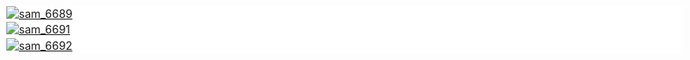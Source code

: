   <div id="ngg-image-16" class="ngg-gallery-thumbnail-box" >
    <div class="ngg-gallery-thumbnail">
      <a href="http://csbnw.no-ip.org:38/wp-content/gallery/autumn-holidays-2014/SAM_6689.JPG"
               title=""
               data-src="http://csbnw.no-ip.org:38/wp-content/gallery/autumn-holidays-2014/SAM_6689.JPG"
               data-thumbnail="http://csbnw.no-ip.org:38/wp-content/gallery/autumn-holidays-2014/thumbs/thumbs_SAM_6689.JPG"
               data-image-id="776"
               data-title="sam_6689"
               data-description=""
               class="ngg-fancybox" rel="c295350ee216081ba0ca6e0570c0c139"> <img
                    title="sam_6689"
                    alt="sam_6689"
                    src="http://csbnw.no-ip.org:38/wp-content/gallery/autumn-holidays-2014/thumbs/thumbs_SAM_6689.JPG"
                    width="120"
                    height="90"
                    style="max-width:none;"
 /> </a>
    </div>
  </div>
  
  <div id="ngg-image-17" class="ngg-gallery-thumbnail-box" >
    <div class="ngg-gallery-thumbnail">
      <a href="http://csbnw.no-ip.org:38/wp-content/gallery/autumn-holidays-2014/SAM_6691.JPG"
               title=""
               data-src="http://csbnw.no-ip.org:38/wp-content/gallery/autumn-holidays-2014/SAM_6691.JPG"
               data-thumbnail="http://csbnw.no-ip.org:38/wp-content/gallery/autumn-holidays-2014/thumbs/thumbs_SAM_6691.JPG"
               data-image-id="777"
               data-title="sam_6691"
               data-description=""
               class="ngg-fancybox" rel="c295350ee216081ba0ca6e0570c0c139"> <img
                    title="sam_6691"
                    alt="sam_6691"
                    src="http://csbnw.no-ip.org:38/wp-content/gallery/autumn-holidays-2014/thumbs/thumbs_SAM_6691.JPG"
                    width="120"
                    height="90"
                    style="max-width:none;"
 /> </a>
    </div>
  </div>
  
  <div id="ngg-image-18" class="ngg-gallery-thumbnail-box" >
    <div class="ngg-gallery-thumbnail">
      <a href="http://csbnw.no-ip.org:38/wp-content/gallery/autumn-holidays-2014/SAM_6692.JPG"
               title=""
               data-src="http://csbnw.no-ip.org:38/wp-content/gallery/autumn-holidays-2014/SAM_6692.JPG"
               data-thumbnail="http://csbnw.no-ip.org:38/wp-content/gallery/autumn-holidays-2014/thumbs/thumbs_SAM_6692.JPG"
               data-image-id="778"
               data-title="sam_6692"
               data-description=""
               class="ngg-fancybox" rel="c295350ee216081ba0ca6e0570c0c139"> <img
                    title="sam_6692"
                    alt="sam_6692"
                    src="http://csbnw.no-ip.org:38/wp-content/gallery/autumn-holidays-2014/thumbs/thumbs_SAM_6692.JPG"
                    width="120"
                    height="90"
                    style="max-width:none;"
 /> </a>
    </div>
  </div>
  